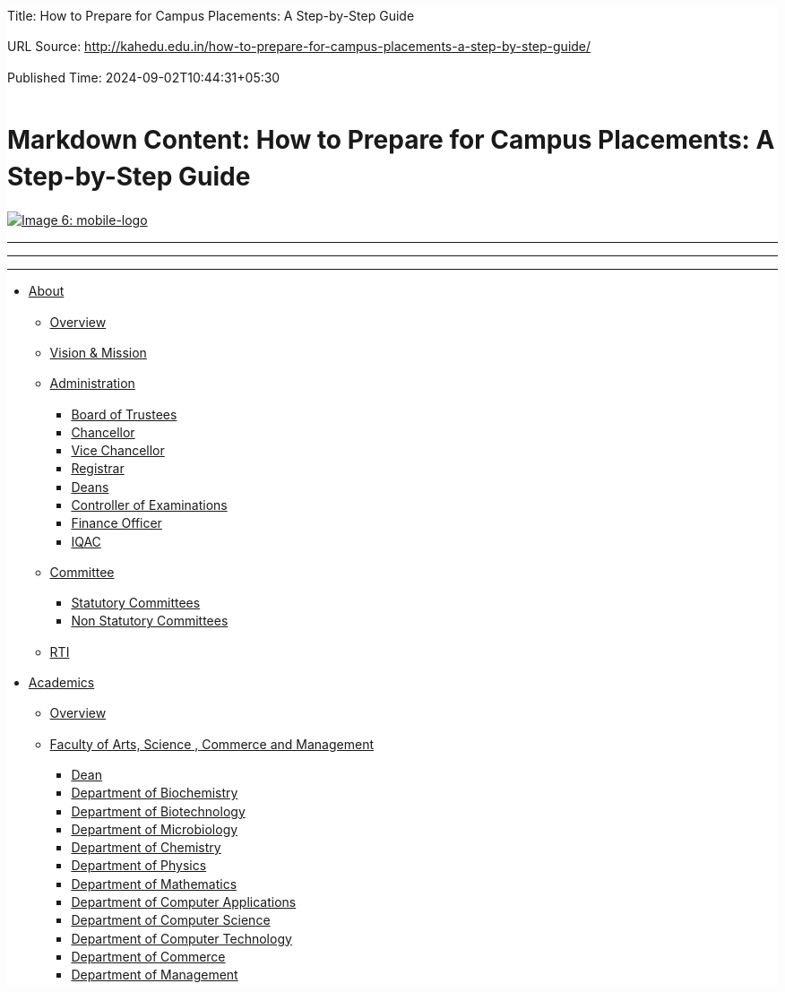 Title: How to Prepare for Campus Placements: A Step-by-Step Guide

URL Source: http://kahedu.edu.in/how-to-prepare-for-campus-placements-a-step-by-step-guide/

Published Time: 2024-09-02T10:44:31+05:30

Markdown Content:
How to Prepare for Campus Placements: A Step-by-Step Guide
===============

[![Image 6: mobile-logo](https://kahedu.edu.in/n/wp-content/uploads/2022/02/mob-logo.jpg)](https://kahedu.edu.in/)

* * *

* * *

* * *

*   [About](http://kahedu.edu.in/how-to-prepare-for-campus-placements-a-step-by-step-guide/#)
    
    *   [Overview](https://kahedu.edu.in/about-us/)
    *   [Vision & Mission](https://kahedu.edu.in/about-us/vision-and-mission/)
    *   [Administration](http://kahedu.edu.in/how-to-prepare-for-campus-placements-a-step-by-step-guide/#)
        
        *   [Board of Trustees](https://kahedu.edu.in/board-of-trustees/)
        *   [Chancellor](https://kahedu.edu.in/chancellor/)
        *   [Vice Chancellor](https://kahedu.edu.in/vice-chancellor/)
        *   [Registrar](https://kahedu.edu.in/registrar/)
        *   [Deans](https://kahedu.edu.in/administration/deans/)
        *   [Controller of Examinations](https://kahedu.edu.in/administration/controller-of-examinations/)
        *   [Finance Officer](https://kahedu.edu.in/administration/finance-officer/)
        *   [IQAC](https://kahedu.edu.in/IQAC/#1573730016981-2b26a56c-dc5b)
    *   [Committee](http://kahedu.edu.in/how-to-prepare-for-campus-placements-a-step-by-step-guide/#)
        
        *   [Statutory Committees](https://kahedu.edu.in/statutory-committees/)
        *   [Non Statutory Committees](https://kahedu.edu.in/non-statutory-committees/)
    *   [RTI](https://kahedu.edu.in/rti/)
*   [Academics](https://kahedu.edu.in/academics/)
    
    *   [Overview](https://kahedu.edu.in/academics/)
    *   [Faculty of Arts, Science , Commerce and Management](https://kahedu.edu.in/academics/arts-science-and-humanities/)
        
        *   [Dean](https://kahedu.edu.in/academics/arts-science-and-humanities/)
        *   [Department of Biochemistry](https://kahedu.edu.in/academics/arts-science-and-humanities/department-of-biochemistry/)
        *   [Department of Biotechnology](https://kahedu.edu.in/academics/arts-science-and-humanities/department-of-biotechnology/)
        *   [Department of Microbiology](https://kahedu.edu.in/academics/arts-science-and-humanities/department-of-microbiology/)
        *   [Department of Chemistry](https://kahedu.edu.in/academics/arts-science-and-humanities/department-of-chemistry/)
        *   [Department of Physics](https://kahedu.edu.in/academics/arts-science-and-humanities/department-of-physics/)
        *   [Department of Mathematics](https://kahedu.edu.in/academics/arts-science-and-humanities/department-of-mathematics/)
        *   [Department of Computer Applications](https://kahedu.edu.in/academics/arts-science-and-humanities/department-of-computer-application/)
        *   [Department of Computer Science](https://kahedu.edu.in/academics/arts-science-and-humanities/department-of-computer-science/)
        *   [Department of Computer Technology](https://kahedu.edu.in/academics/arts-science-and-humanities/department-of-computer-technology/)
        *   [Department of Commerce](https://kahedu.edu.in/academics/arts-science-and-humanities/department-of-commerce/)
        *   [Department of Management](https://kahedu.edu.in/academics/arts-science-and-humanities/department-of-management/)